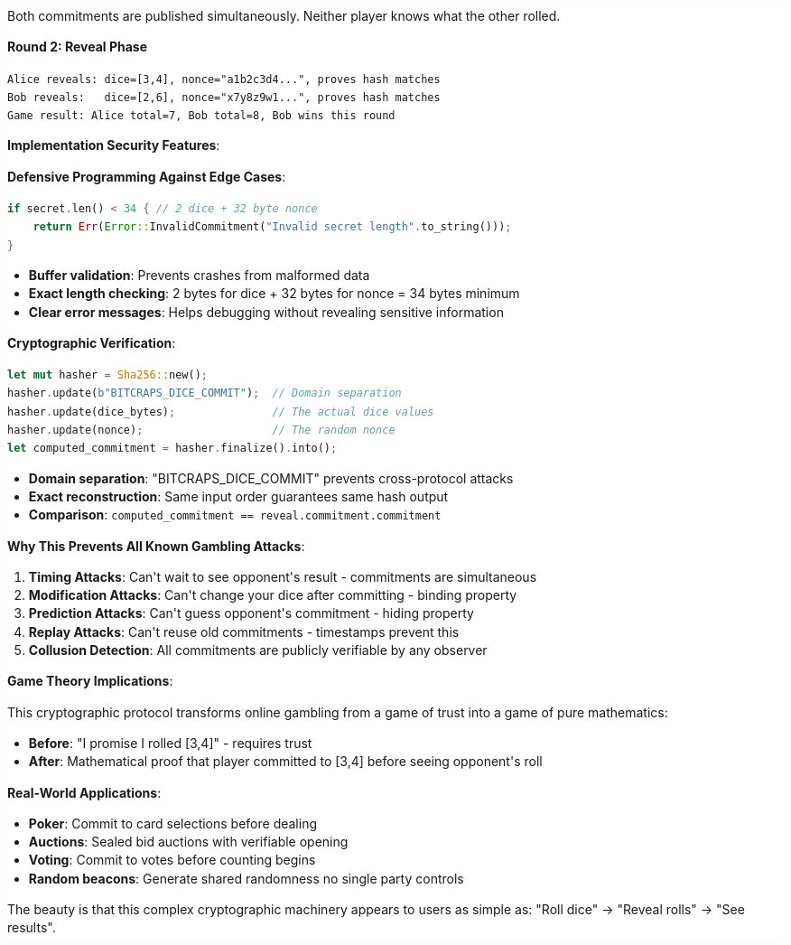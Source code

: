 Both commitments are published simultaneously. Neither player knows what the other rolled.

**Round 2: Reveal Phase**
```
Alice reveals: dice=[3,4], nonce="a1b2c3d4...", proves hash matches
Bob reveals:   dice=[2,6], nonce="x7y8z9w1...", proves hash matches
Game result: Alice total=7, Bob total=8, Bob wins this round
```

**Implementation Security Features**:

**Defensive Programming Against Edge Cases**:

```rust
if secret.len() < 34 { // 2 dice + 32 byte nonce
    return Err(Error::InvalidCommitment("Invalid secret length".to_string()));
}
```
- **Buffer validation**: Prevents crashes from malformed data
- **Exact length checking**: 2 bytes for dice + 32 bytes for nonce = 34 bytes minimum
- **Clear error messages**: Helps debugging without revealing sensitive information

**Cryptographic Verification**:
```rust
let mut hasher = Sha256::new();
hasher.update(b"BITCRAPS_DICE_COMMIT");  // Domain separation
hasher.update(dice_bytes);               // The actual dice values
hasher.update(nonce);                    // The random nonce
let computed_commitment = hasher.finalize().into();
```
- **Domain separation**: "BITCRAPS_DICE_COMMIT" prevents cross-protocol attacks
- **Exact reconstruction**: Same input order guarantees same hash output
- **Comparison**: `computed_commitment == reveal.commitment.commitment`

**Why This Prevents All Known Gambling Attacks**:

1. **Timing Attacks**: Can't wait to see opponent's result - commitments are simultaneous
2. **Modification Attacks**: Can't change your dice after committing - binding property
3. **Prediction Attacks**: Can't guess opponent's commitment - hiding property  
4. **Replay Attacks**: Can't reuse old commitments - timestamps prevent this
5. **Collusion Detection**: All commitments are publicly verifiable by any observer

**Game Theory Implications**:

This cryptographic protocol transforms online gambling from a game of trust into a game of pure mathematics:

- **Before**: "I promise I rolled [3,4]" - requires trust
- **After**: Mathematical proof that player committed to [3,4] before seeing opponent's roll

**Real-World Applications**:
- **Poker**: Commit to card selections before dealing
- **Auctions**: Sealed bid auctions with verifiable opening  
- **Voting**: Commit to votes before counting begins
- **Random beacons**: Generate shared randomness no single party controls

The beauty is that this complex cryptographic machinery appears to users as simple as: "Roll dice" → "Reveal rolls" → "See results".
